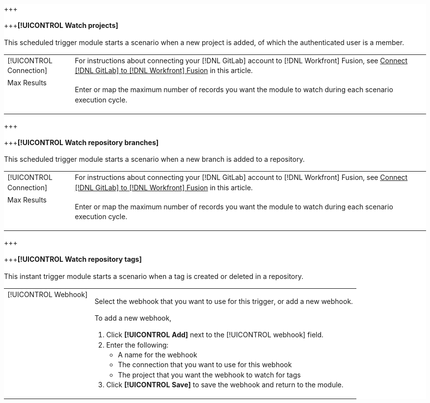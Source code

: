 +++

+++**[!UICONTROL Watch projects]**

This scheduled trigger module starts a scenario when a new project is added, of which the authenticated user is a member.

<table style="table-layout:auto"> 
   <col> 
   <col> 
   <tbody> 
   <tr> 
   <td role="rowheader">[!UICONTROL Connection]</td> 
   <td>For instructions about connecting your [!DNL GitLab] account to [!DNL Workfront] Fusion, see <a href="#connect-gitlab-to-workfront-fusion-connect-gitlab-to-workfront-fusion" class="MCXref xref">Connect [!DNL GitLab] to [!DNL Workfront] Fusion</a> in this article.</td> 
   </tr> 
   <tr> 
   <td role="rowheader">Max Results</td> 
   <td> <p>Enter or map the maximum number of records you want the module to watch during each scenario execution cycle.</p> </td> 
   </tr> 
   </tbody> 
</table>

+++

+++**[!UICONTROL Watch repository branches]**

This scheduled trigger module starts a scenario when a new branch is added to a repository.

<table style="table-layout:auto"> 
   <col> 
   <col> 
   <tbody> 
   <tr> 
   <td role="rowheader">[!UICONTROL Connection]</td> 
   <td>For instructions about connecting your [!DNL GitLab] account to [!DNL Workfront] Fusion, see <a href="#connect-gitlab-to-workfront-fusion-connect-gitlab-to-workfront-fusion" class="MCXref xref">Connect [!DNL GitLab] to [!DNL Workfront] Fusion</a> in this article.</td> 
   </tr> 
   <tr> 
   <td role="rowheader">Max Results</td> 
   <td> <p>Enter or map the maximum number of records you want the module to watch during each scenario execution cycle.</p> </td> 
   </tr> 
   </tbody> 
</table>

+++

+++**[!UICONTROL Watch repository tags]**

This instant trigger module starts a scenario when a tag is created or deleted in a repository.

<table style="table-layout:auto"> 
   <col> 
   <col> 
   <tbody> 
   <tr> 
   <td role="rowheader">[!UICONTROL Webhook]</td> 
   <td><p>Select the webhook that you want to use for this trigger, or add a new webhook. </p><p>To add a new webhook, <ol><li>Click <b>[!UICONTROL Add]</b> next to the [!UICONTROL webhook] field.</li><li>Enter the following: <ul><li>A name for the webhook</li><li>The connection that you want to use for this webhook</li><li>The project that you want the webhook to watch for tags</li></ul></li><li>Click <b>[!UICONTROL Save]</b> to save the webhook and return to the module. </td> 
   </tr> 
   </tbody> 